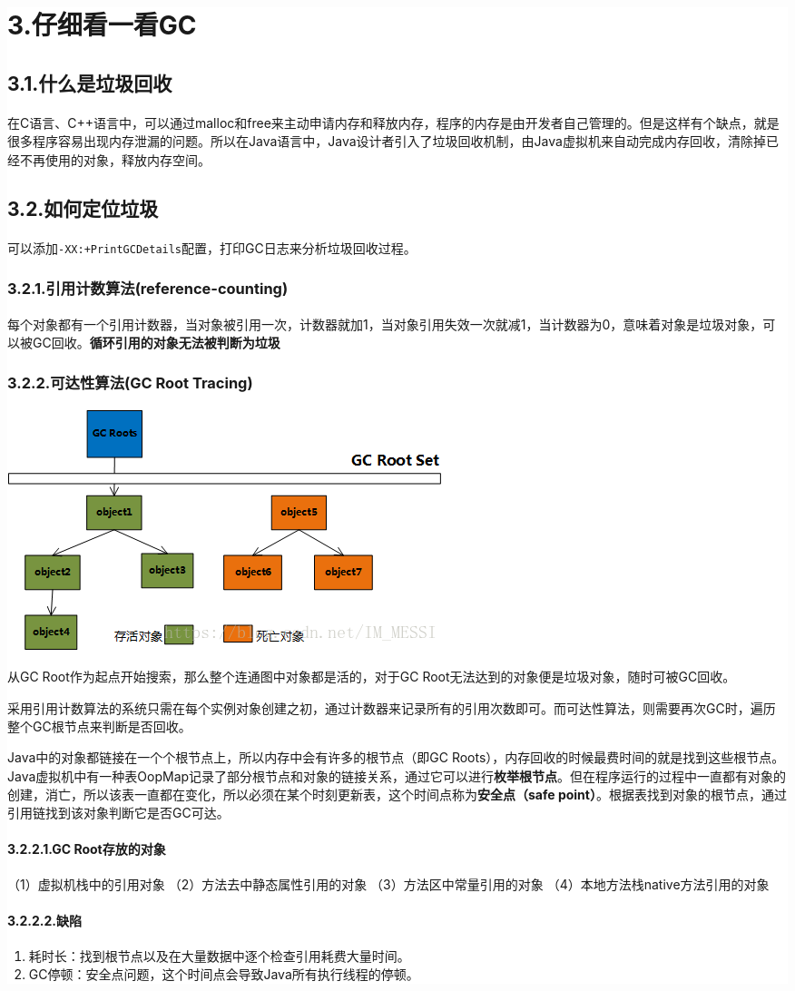 # 3.仔细看一看GC
## 3.1.什么是垃圾回收

在C语言、C++语言中，可以通过malloc和free来主动申请内存和释放内存，程序的内存是由开发者自己管理的。但是这样有个缺点，就是很多程序容易出现内存泄漏的问题。所以在Java语言中，Java设计者引入了垃圾回收机制，由Java虚拟机来自动完成内存回收，清除掉已经不再使用的对象，释放内存空间。

## 3.2.如何定位垃圾

可以添加`-XX:+PrintGCDetails`配置，打印GC日志来分析垃圾回收过程。

### 3.2.1.引用计数算法(reference-counting)

每个对象都有一个引用计数器，当对象被引用一次，计数器就加1，当对象引用失效一次就减1，当计数器为0，意味着对象是垃圾对象，可以被GC回收。**循环引用的对象无法被判断为垃圾**

### 3.2.2.可达性算法(GC Root Tracing)

![](/mb/images/jvm/gc-root.png)

从GC Root作为起点开始搜索，那么整个连通图中对象都是活的，对于GC Root无法达到的对象便是垃圾对象，随时可被GC回收。

采用引用计数算法的系统只需在每个实例对象创建之初，通过计数器来记录所有的引用次数即可。而可达性算法，则需要再次GC时，遍历整个GC根节点来判断是否回收。

Java中的对象都链接在一个个根节点上，所以内存中会有许多的根节点（即GC Roots），内存回收的时候最费时间的就是找到这些根节点。Java虚拟机中有一种表OopMap记录了部分根节点和对象的链接关系，通过它可以进行**枚举根节点**。但在程序运行的过程中一直都有对象的创建，消亡，所以该表一直都在变化，所以必须在某个时刻更新表，这个时间点称为**安全点（safe point）**。根据表找到对象的根节点，通过引用链找到该对象判断它是否GC可达。

#### 3.2.2.1.GC Root存放的对象

（1）虚拟机栈中的引用对象
（2）方法去中静态属性引用的对象
（3）方法区中常量引用的对象
（4）本地方法栈native方法引用的对象

#### 3.2.2.2.缺陷

1. 耗时长：找到根节点以及在大量数据中逐个检查引用耗费大量时间。
2. GC停顿：安全点问题，这个时间点会导致Java所有执行线程的停顿。
